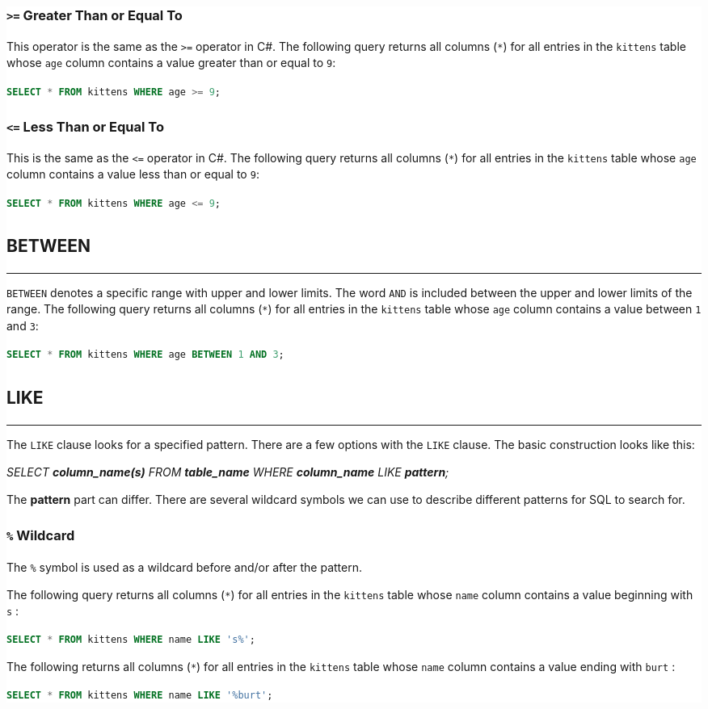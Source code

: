 ### `>=` Greater Than or Equal To

This operator is the same as the `>=` operator in C#. The following query returns all columns (`*`) for all entries in the `kittens` table whose `age` column contains a value greater than or equal to `9`:

```sql
SELECT * FROM kittens WHERE age >= 9;
```

### `<=` Less Than or Equal To

This is the same as the `<=` operator in C#. The following query returns all columns (`*`) for all entries in the `kittens` table whose `age` column contains a value less than or equal to `9`:

```sql
SELECT * FROM kittens WHERE age <= 9;
```

## BETWEEN
---

`BETWEEN`  denotes a specific range with upper and lower limits. The word `AND` is included between the upper and lower limits of the range. The following query returns all columns (`*`) for all entries in the `kittens` table whose `age` column contains a value between `1` and `3`:

```sql
SELECT * FROM kittens WHERE age BETWEEN 1 AND 3;
```

## LIKE
---

The `LIKE` clause looks for a specified pattern. There are a few options with the `LIKE` clause. The basic construction looks like this:

_SELECT **column\_name(s)** FROM **table\_name** WHERE **column\_name** LIKE **pattern**;_

The **pattern** part can differ. There are several wildcard symbols we can use to describe different patterns for SQL to search for.

### `%` Wildcard

The `%` symbol is used as a wildcard before and/or after the pattern.

The following query returns all columns (`*`) for all entries in the `kittens` table whose `name` column contains a value beginning with `s` :

```sql
SELECT * FROM kittens WHERE name LIKE 's%';
```

The following returns all columns (`*`) for all entries in the `kittens` table whose `name` column contains a value ending with `burt` :

```sql
SELECT * FROM kittens WHERE name LIKE '%burt';
```
